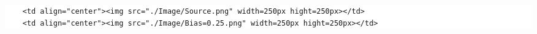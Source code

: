         <td align="center"><img src="./Image/Source.png" width=250px hight=250px></td>
        <td align="center"><img src="./Image/Bias=0.25.png" width=250px hight=250px></td>